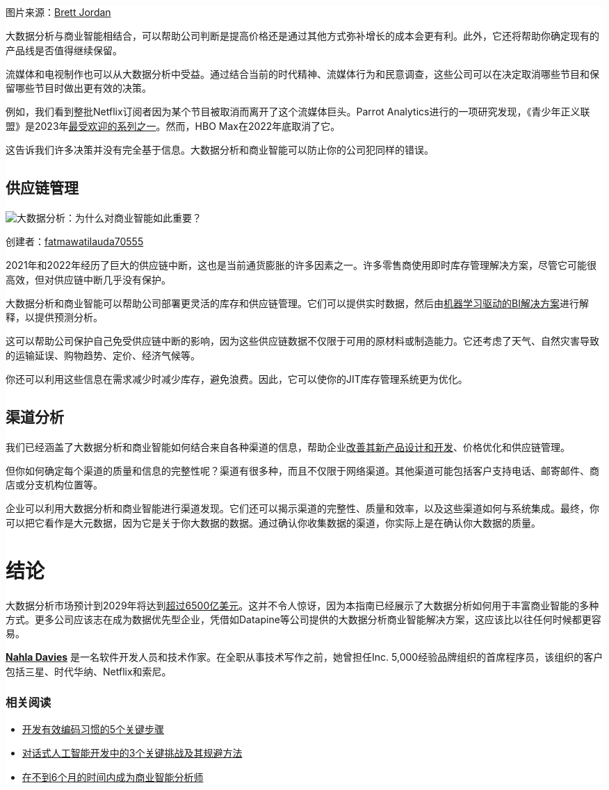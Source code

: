 图片来源：[Brett Jordan](https://www.flickr.com/photos/x1brett/52021456034)

大数据分析与商业智能相结合，可以帮助公司判断是提高价格还是通过其他方式弥补增长的成本会更有利。此外，它还将帮助你确定现有的产品线是否值得继续保留。

流媒体和电视制作也可以从大数据分析中受益。通过结合当前的时代精神、流媒体行为和民意调查，这些公司可以在决定取消哪些节目和保留哪些节目时做出更有效的决策。

例如，我们看到整批Netflix订阅者因为某个节目被取消而离开了这个流媒体巨头。Parrot Analytics进行的一项研究发现，《青少年正义联盟》是2023年[最受欢迎的系列之一](https://tv.parrotanalytics.com/US/young-justice-hbo-max)。然而，HBO Max在2022年底取消了它。

这告诉我们许多决策并没有完全基于信息。大数据分析和商业智能可以防止你的公司犯同样的错误。

## 供应链管理

![大数据分析：为什么对商业智能如此重要？](../Images/4902bca5f3e9427fc69c359bd7190ea5.png)

创建者：[fatmawatilauda70555](https://www.vecteezy.com/vector-art/3267087-global-logistics-network-with-world-map-and-transportation)

2021年和2022年经历了巨大的供应链中断，这也是当前通货膨胀的许多因素之一。许多零售商使用即时库存管理解决方案，尽管它可能很高效，但对供应链中断几乎没有保护。

大数据分析和商业智能可以帮助公司部署更灵活的库存和供应链管理。它们可以提供实时数据，然后由[机器学习驱动的BI解决方案](/2022/08/dss-machine-learning-enterprise-cases-challenges.html)进行解释，以提供预测分析。

这可以帮助公司保护自己免受供应链中断的影响，因为这些供应链数据不仅限于可用的原材料或制造能力。它还考虑了天气、自然灾害导致的运输延误、购物趋势、定价、经济气候等。

你还可以利用这些信息在需求减少时减少库存，避免浪费。因此，它可以使你的JIT库存管理系统更为优化。

## 渠道分析

我们已经涵盖了大数据分析和商业智能如何结合来自各种渠道的信息，帮助企业[改善其新产品设计和开发](https://www.techtarget.com/searchbusinessanalytics/feature/6-big-data-benefits-for-businesses)、价格优化和供应链管理。

但你如何确定每个渠道的质量和信息的完整性呢？渠道有很多种，而且不仅限于网络渠道。其他渠道可能包括客户支持电话、邮寄邮件、商店或分支机构位置等。

企业可以利用大数据分析和商业智能进行渠道发现。它们还可以揭示渠道的完整性、质量和效率，以及这些渠道如何与系统集成。最终，你可以把它看作是大元数据，因为它是关于你大数据的数据。通过确认你收集数据的渠道，你实际上是在确认你大数据的质量。

# 结论

大数据分析市场预计到2029年将达到[超过6500亿美元](https://www.globenewswire.com/en/news-release/2022/07/21/2483358/0/en/With-13-4-CAGR-Big-Data-Analytics-Market-Size-Worth-USD-655-53-Billion-by-2029.html)。这并不令人惊讶，因为本指南已经展示了大数据分析如何用于丰富商业智能的多种方式。更多公司应该志在成为数据优先型企业，凭借如Datapine等公司提供的大数据分析商业智能解决方案，这应该比以往任何时候都更容易。

**[Nahla Davies](http://nahlawrites.com/)** 是一名软件开发人员和技术作家。在全职从事技术写作之前，她曾担任Inc. 5,000经验品牌组织的首席程序员，该组织的客户包括三星、时代华纳、Netflix和索尼。

### 相关阅读

+   [开发有效编码习惯的5个关键步骤](https://www.kdnuggets.com/2023/08/5-crucial-steps-develop-effective-coding-routine.html)

+   [对话式人工智能开发中的3个关键挑战及其规避方法](https://www.kdnuggets.com/3-crucial-challenges-in-conversational-ai-development-and-how-to-avoid-them)

+   [在不到6个月的时间内成为商业智能分析师](https://www.kdnuggets.com/become-a-business-intelligence-analyst-in-less-than-6-months)
